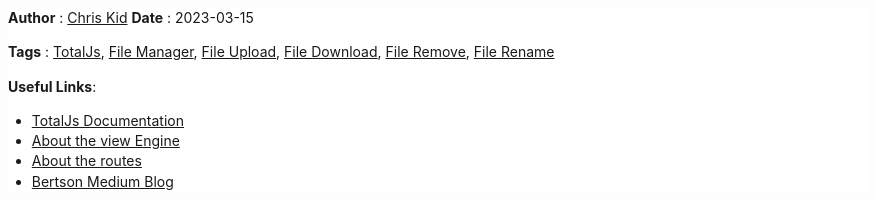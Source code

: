 **Author** : [Chris Kid](https://github.com/Kidchris/filer)    **Date** : 2023-03-15

**Tags** : [TotalJs](https://docs.totaljs.com/welcome), [File Manager](https://docs.totaljs.com/latest), [File Upload](https://docs.totaljs.com/latest), [File Download](https://docs.totaljs.com/latest), [File Remove](https://docs.totaljs.com/latest), [File Rename](https://docs.totaljs.com/latest)

**Useful Links**:

- [TotalJs Documentation](https://docs.totaljs.com/welcome)
- [About the view Engine](https://docs.totaljs.com/total4/4083e004yi50c/)
- [About the routes](https://docs.totaljs.com/total4/40d57002oi50c/)
- [Bertson Medium Blog](https://medium.com/@louisbertson)